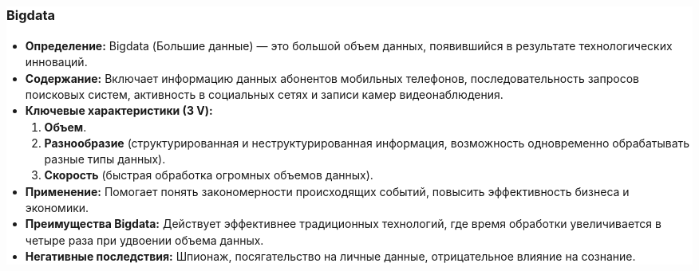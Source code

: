 ### Bigdata

*   **Определение:** Bigdata (Большие данные) — это большой объем данных, появившийся в результате технологических инноваций.
*   **Содержание:** Включает информацию данных абонентов мобильных телефонов, последовательность запросов поисковых систем, активность в социальных сетях и записи камер видеонаблюдения.
*   **Ключевые характеристики (3 V):**
    1.  **Объем**.
    2.  **Разнообразие** (структурированная и неструктурированная информация, возможность одновременно обрабатывать разные типы данных).
    3.  **Скорость** (быстрая обработка огромных объемов данных).
*   **Применение:** Помогает понять закономерности происходящих событий, повысить эффективность бизнеса и экономики.
*   **Преимущества Bigdata:** Действует эффективнее традиционных технологий, где время обработки увеличивается в четыре раза при удвоении объема данных.
*   **Негативные последствия:** Шпионаж, посягательство на личные данные, отрицательное влияние на сознание.